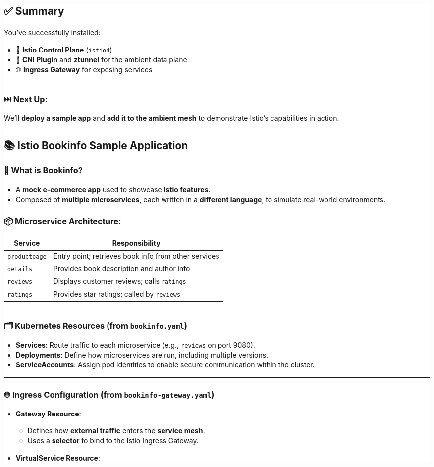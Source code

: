 
## ✅ Summary

You’ve successfully installed:

- 🧠 **Istio Control Plane** (`istiod`)
- 🔌 **CNI Plugin** and **ztunnel** for the ambient data plane
- 🌐 **Ingress Gateway** for exposing services

---

### ⏭️ Next Up:

We’ll **deploy a sample app** and **add it to the ambient mesh** to demonstrate Istio’s capabilities in action.

## 📚 Istio Bookinfo Sample Application

### 🔧 What is Bookinfo?

- A **mock e-commerce app** used to showcase **Istio features**.
- Composed of **multiple microservices**, each written in a **different language**, to simulate real-world environments.

### 📦 Microservice Architecture:

| Service       | Responsibility                                       |
| ------------- | ---------------------------------------------------- |
| `productpage` | Entry point; retrieves book info from other services |
| `details`     | Provides book description and author info            |
| `reviews`     | Displays customer reviews; calls `ratings`           |
| `ratings`     | Provides star ratings; called by `reviews`           |

---

### 🗂️ Kubernetes Resources (from `bookinfo.yaml`)

- **Services**: Route traffic to each microservice (e.g., `reviews` on port 9080).
- **Deployments**: Define how microservices are run, including multiple versions.
- **ServiceAccounts**: Assign pod identities to enable secure communication within the cluster.

---

### 🌐 Ingress Configuration (from `bookinfo-gateway.yaml`)

- **Gateway Resource**:

  - Defines how **external traffic** enters the **service mesh**.
  - Uses a **selector** to bind to the Istio Ingress Gateway.

- **VirtualService Resource**:
